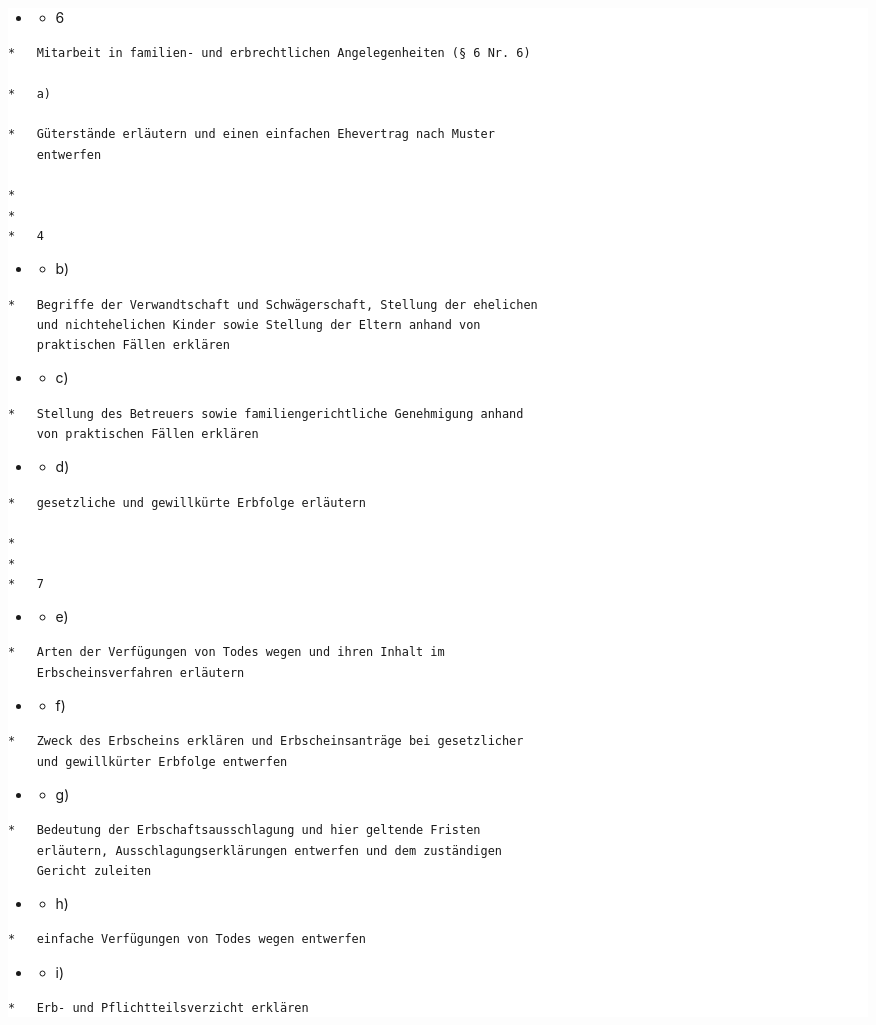
*    *   6

    *   Mitarbeit in familien- und erbrechtlichen Angelegenheiten (§ 6 Nr. 6)

    *   a)

    *   Güterstände erläutern und einen einfachen Ehevertrag nach Muster
        entwerfen

    *
    *
    *   4


*    *   b)

    *   Begriffe der Verwandtschaft und Schwägerschaft, Stellung der ehelichen
        und nichtehelichen Kinder sowie Stellung der Eltern anhand von
        praktischen Fällen erklären


*    *   c)

    *   Stellung des Betreuers sowie familiengerichtliche Genehmigung anhand
        von praktischen Fällen erklären


*    *   d)

    *   gesetzliche und gewillkürte Erbfolge erläutern

    *
    *
    *   7


*    *   e)

    *   Arten der Verfügungen von Todes wegen und ihren Inhalt im
        Erbscheinsverfahren erläutern


*    *   f)

    *   Zweck des Erbscheins erklären und Erbscheinsanträge bei gesetzlicher
        und gewillkürter Erbfolge entwerfen


*    *   g)

    *   Bedeutung der Erbschaftsausschlagung und hier geltende Fristen
        erläutern, Ausschlagungserklärungen entwerfen und dem zuständigen
        Gericht zuleiten


*    *   h)

    *   einfache Verfügungen von Todes wegen entwerfen


*    *   i)

    *   Erb- und Pflichtteilsverzicht erklären
